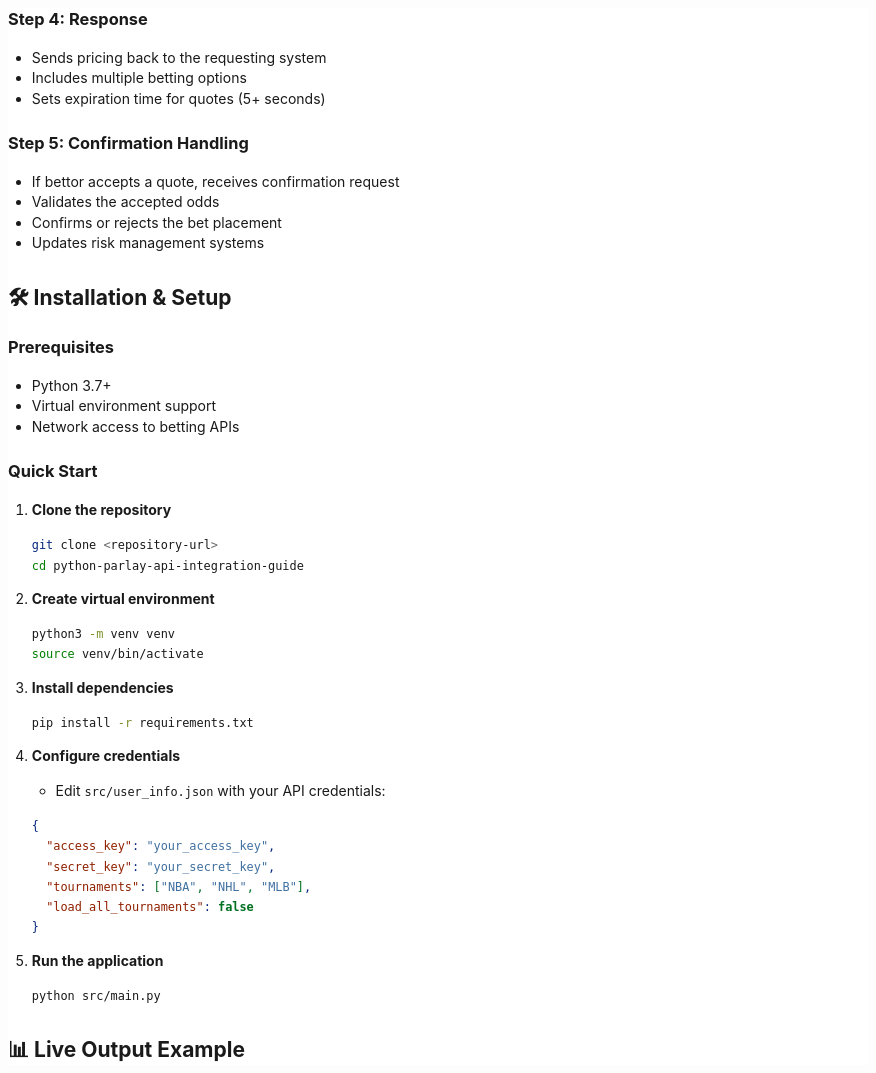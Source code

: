 ### Step 4: Response
- Sends pricing back to the requesting system
- Includes multiple betting options
- Sets expiration time for quotes (5+ seconds)

### Step 5: Confirmation Handling
- If bettor accepts a quote, receives confirmation request
- Validates the accepted odds
- Confirms or rejects the bet placement
- Updates risk management systems

## 🛠 Installation & Setup

### Prerequisites
- Python 3.7+
- Virtual environment support
- Network access to betting APIs

### Quick Start

1. **Clone the repository**
   ```bash
   git clone <repository-url>
   cd python-parlay-api-integration-guide
   ```

2. **Create virtual environment**
   ```bash
   python3 -m venv venv
   source venv/bin/activate
   ```

3. **Install dependencies**
   ```bash
   pip install -r requirements.txt
   ```

4. **Configure credentials**
   - Edit `src/user_info.json` with your API credentials:
   ```json
   {
     "access_key": "your_access_key",
     "secret_key": "your_secret_key",
     "tournaments": ["NBA", "NHL", "MLB"],
     "load_all_tournaments": false
   }
   ```

5. **Run the application**
   ```bash
   python src/main.py
   ```

## 📊 Live Output Example
